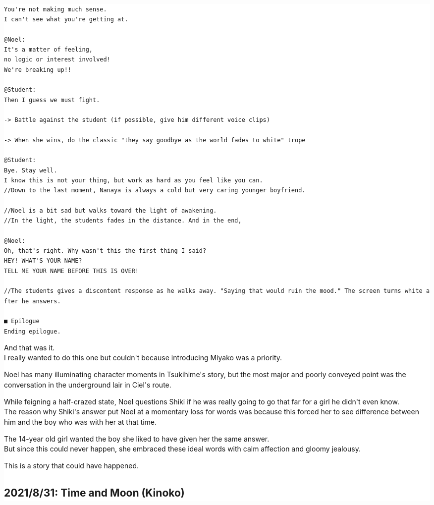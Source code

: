 ```
You're not making much sense.
I can't see what you're getting at.

@Noel:
It's a matter of feeling,
no logic or interest involved!
We're breaking up!!

@Student:
Then I guess we must fight.

-> Battle against the student (if possible, give him different voice clips)

-> When she wins, do the classic "they say goodbye as the world fades to white" trope

@Student:
Bye. Stay well.
I know this is not your thing, but work as hard as you feel like you can.
//Down to the last moment, Nanaya is always a cold but very caring younger boyfriend.

//Noel is a bit sad but walks toward the light of awakening.
//In the light, the students fades in the distance. And in the end,

@Noel:
Oh, that's right. Why wasn't this the first thing I said?
HEY! WHAT'S YOUR NAME?
TELL ME YOUR NAME BEFORE THIS IS OVER!

//The students gives a discontent response as he walks away. "Saying that would ruin the mood." The screen turns white after he answers.

■ Epilogue
Ending epilogue.
```

And that was it.  
I really wanted to do this one but couldn't because introducing Miyako was a priority.

Noel has many illuminating character moments in Tsukihime's story, but the most major and poorly conveyed point was the conversation in the underground lair in Ciel's route.

While feigning a half-crazed state, Noel questions Shiki if he was really going to go that far for a girl he didn't even know.  
The reason why Shiki's answer put Noel at a momentary loss for words was because this forced her to see difference between him and the boy who was with her at that time.

The 14-year old girl wanted the boy she liked to have given her the same answer.  
But since this could never happen, she embraced these ideal words with calm affection and gloomy jealousy.

This is a story that could have happened.

## 2021/8/31: Time and Moon (Kinoko)
